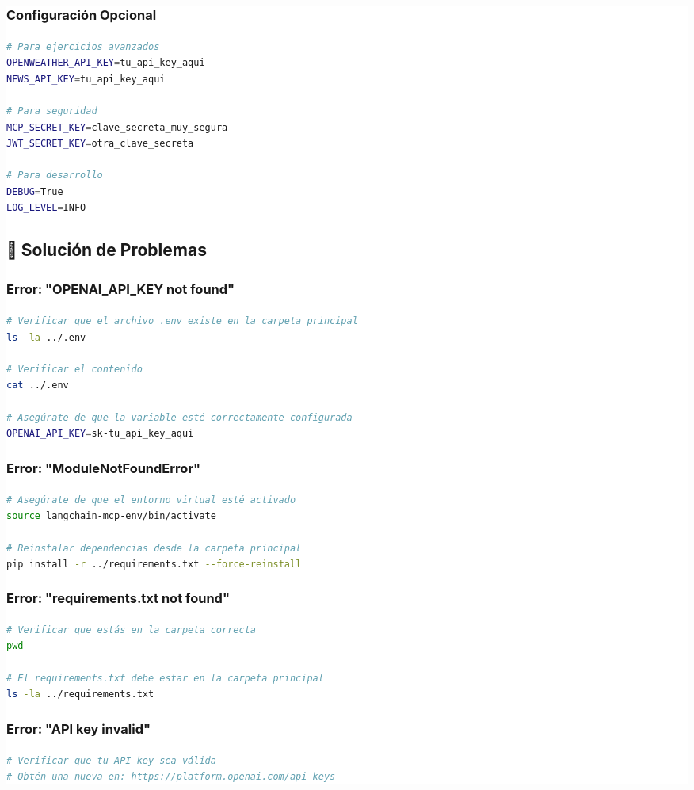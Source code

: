 ### Configuración Opcional

```bash
# Para ejercicios avanzados
OPENWEATHER_API_KEY=tu_api_key_aqui
NEWS_API_KEY=tu_api_key_aqui

# Para seguridad
MCP_SECRET_KEY=clave_secreta_muy_segura
JWT_SECRET_KEY=otra_clave_secreta

# Para desarrollo
DEBUG=True
LOG_LEVEL=INFO
```

## 🚨 Solución de Problemas

### Error: "OPENAI_API_KEY not found"
```bash
# Verificar que el archivo .env existe en la carpeta principal
ls -la ../.env

# Verificar el contenido
cat ../.env

# Asegúrate de que la variable esté correctamente configurada
OPENAI_API_KEY=sk-tu_api_key_aqui
```

### Error: "ModuleNotFoundError"
```bash
# Asegúrate de que el entorno virtual esté activado
source langchain-mcp-env/bin/activate

# Reinstalar dependencias desde la carpeta principal
pip install -r ../requirements.txt --force-reinstall
```

### Error: "requirements.txt not found"
```bash
# Verificar que estás en la carpeta correcta
pwd

# El requirements.txt debe estar en la carpeta principal
ls -la ../requirements.txt
```

### Error: "API key invalid"
```bash
# Verificar que tu API key sea válida
# Obtén una nueva en: https://platform.openai.com/api-keys
```
